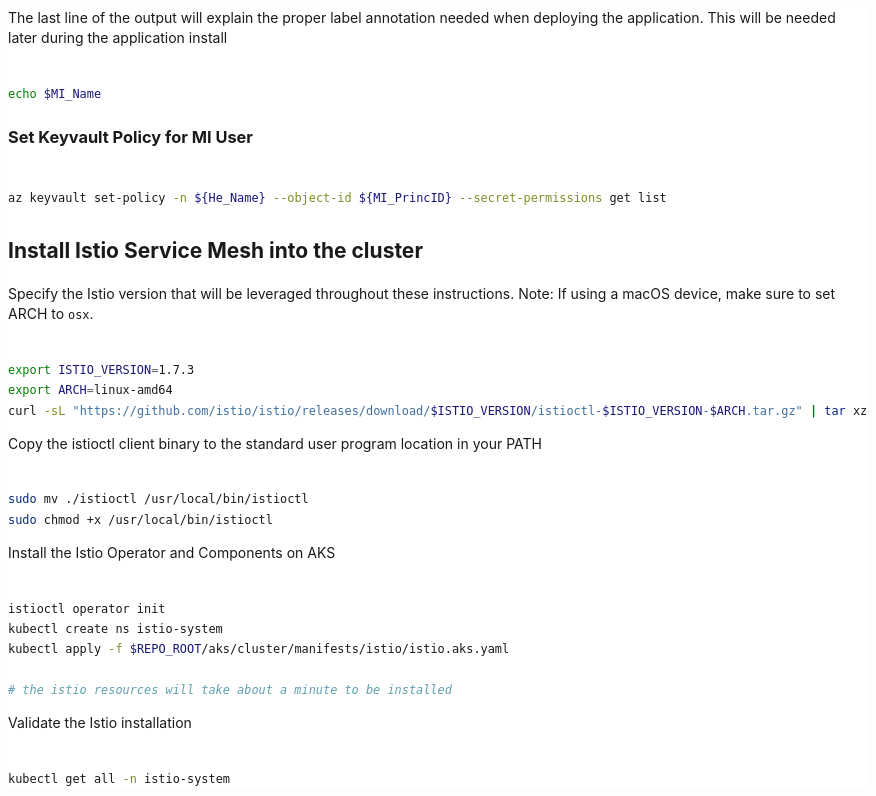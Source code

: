 The last line of the output will explain the proper label annotation needed when deploying the application. This will be needed later during the application install

```bash

echo $MI_Name

```

### Set Keyvault Policy for MI User

```bash

az keyvault set-policy -n ${He_Name} --object-id ${MI_PrincID} --secret-permissions get list

```

## Install Istio Service Mesh into the cluster

Specify the Istio version that will be leveraged throughout these instructions. Note: If using a macOS device, make sure to set ARCH to `osx`.

```bash

export ISTIO_VERSION=1.7.3
export ARCH=linux-amd64
curl -sL "https://github.com/istio/istio/releases/download/$ISTIO_VERSION/istioctl-$ISTIO_VERSION-$ARCH.tar.gz" | tar xz

```

Copy the istioctl client binary to the standard user program location in your PATH

```bash

sudo mv ./istioctl /usr/local/bin/istioctl
sudo chmod +x /usr/local/bin/istioctl

```

Install the Istio Operator and Components on AKS

```bash

istioctl operator init
kubectl create ns istio-system
kubectl apply -f $REPO_ROOT/aks/cluster/manifests/istio/istio.aks.yaml

# the istio resources will take about a minute to be installed

```

Validate the Istio installation

```bash

kubectl get all -n istio-system

```
